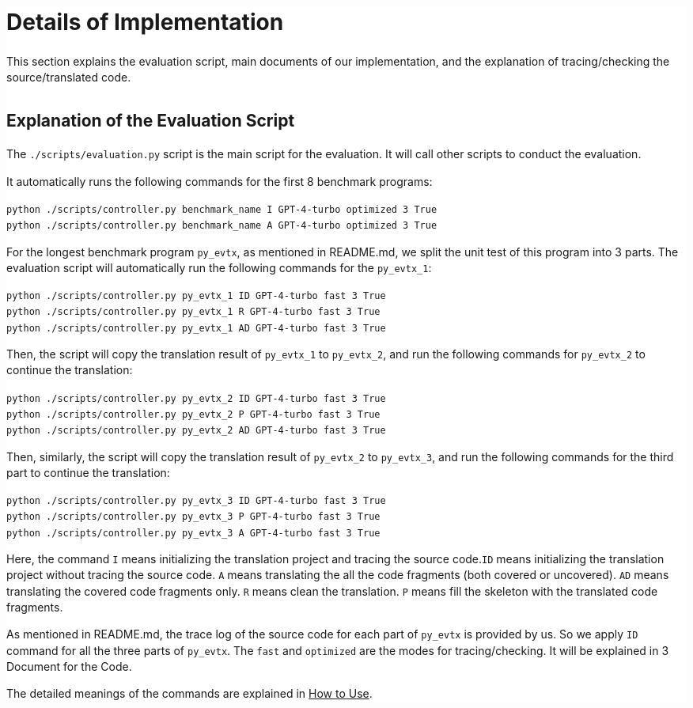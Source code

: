 # Details of Implementation

This section explains the evaluation script, main documents of our implementation, and the explanation of tracing/checking the source/translated code.

## Explanation of the Evaluation Script

The `./scripts/evaluation.py` script is the main script for the evaluation. It will call other scripts to conduct the evaluation. 

It automatically runs the following commands for the first 8 benchmark programs:

```shell
python ./scripts/controller.py benchmark_name I GPT-4-turbo optimized 3 True
python ./scripts/controller.py benchmark_name A GPT-4-turbo optimized 3 True
```

For the longest benchmark program `py_evtx`, as mentioned in README.md, we split the unit test of this program into 3 parts. The evaluation script will automatically run the following commands for the `py_evtx_1`:

```shell
python ./scripts/controller.py py_evtx_1 ID GPT-4-turbo fast 3 True
python ./scripts/controller.py py_evtx_1 R GPT-4-turbo fast 3 True
python ./scripts/controller.py py_evtx_1 AD GPT-4-turbo fast 3 True
```

Then, the script will copy the translation result of `py_evtx_1` to `py_evtx_2`, and run the following commands for `py_evtx_2` to continue the translation:

```shell
python ./scripts/controller.py py_evtx_2 ID GPT-4-turbo fast 3 True
python ./scripts/controller.py py_evtx_2 P GPT-4-turbo fast 3 True
python ./scripts/controller.py py_evtx_2 AD GPT-4-turbo fast 3 True
```

Then, similarly, the script will copy the translation result of `py_evtx_2` to `py_evtx_3`, and run the following commands for the third part to continue the translation:

```shell
python ./scripts/controller.py py_evtx_3 ID GPT-4-turbo fast 3 True
python ./scripts/controller.py py_evtx_3 P GPT-4-turbo fast 3 True
python ./scripts/controller.py py_evtx_3 A GPT-4-turbo fast 3 True
```

Here, the command `I` means initializing the translation project and tracing the source code.`ID` means initializing the translation project without tracing the source code. `A` means translating the all the code fragments (both covered or uncovered). `AD` means translating the covered code fragments only. `R` means clean the translation. `P` means fill the skeleton with the translated code fragments. 

As mentioned in README.md, the trace log of the source code for each part of `py_evtx` is provided by us. So we apply `ID` command for all the three parts of `py_evtx`. The `fast` and `optimized` are the modes for tracing/checking. It will be explained in 3 Document for the Code.

The detailed meanings of the commands are explained in [How to Use](./HOW_TO_USE.md#5-starting-the-translation).

